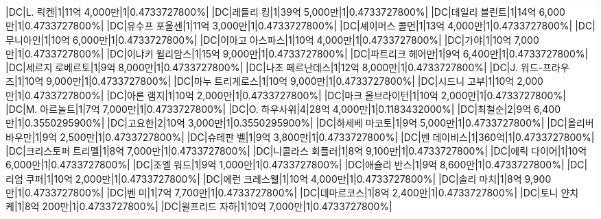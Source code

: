 |DC|L. 릭켄|1|11억 4,000만|1|0.4733727800%|
|DC|레들리 킹|1|39억 5,000만|1|0.4733727800%|
|DC|데일리 블린트|1|14억 6,000만|1|0.4733727800%|
|DC|유수프 포울센|1|11억 3,000만|1|0.4733727800%|
|DC|셰이머스 콜먼|1|13억 4,000만|1|0.4733727800%|
|DC|무니아인|1|10억 6,000만|1|0.4733727800%|
|DC|이아고 아스파스|1|10억 4,000만|1|0.4733727800%|
|DC|가야|1|10억 7,000만|1|0.4733727800%|
|DC|이냐키 윌리암스|1|15억 9,000만|1|0.4733727800%|
|DC|파트리크 헤어만|1|9억 6,400만|1|0.4733727800%|
|DC|세르지 로베르토|1|9억 8,000만|1|0.4733727800%|
|DC|나초 페르난데스|1|12억 8,000만|1|0.4733727800%|
|DC|J. 워드-프라우즈|1|10억 9,000만|1|0.4733727800%|
|DC|마누 트리게로스|1|10억 9,000만|1|0.4733727800%|
|DC|시드니 고부|1|10억 2,000만|1|0.4733727800%|
|DC|아론 램지|1|10억 2,000만|1|0.4733727800%|
|DC|마크 올브라이턴|1|10억 2,000만|1|0.4733727800%|
|DC|M. 아르놀트|1|7억 7,000만|1|0.4733727800%|
|DC|O. 하우사위|4|28억 4,000만|1|0.1183432000%|
|DC|최철순|2|9억 6,400만|1|0.3550295900%|
|DC|고요한|2|10억 3,000만|1|0.3550295900%|
|DC|하세베 마코토|1|9억 5,000만|1|0.4733727800%|
|DC|올리버 바우만|1|9억 2,500만|1|0.4733727800%|
|DC|슈테판 벨|1|9억 3,800만|1|0.4733727800%|
|DC|벤 데이비스|1|360억|1|0.4733727800%|
|DC|크리스토퍼 트리멜|1|8억 7,000만|1|0.4733727800%|
|DC|니콜라스 회플러|1|8억 9,100만|1|0.4733727800%|
|DC|에릭 다이어|1|10억 6,000만|1|0.4733727800%|
|DC|조엘 워드|1|9억 1,000만|1|0.4733727800%|
|DC|애슐리 반스|1|9억 8,600만|1|0.4733727800%|
|DC|리엄 쿠퍼|1|10억 2,000만|1|0.4733727800%|
|DC|에런 크레스웰|1|10억 4,000만|1|0.4733727800%|
|DC|솔리 마치|1|8억 9,900만|1|0.4733727800%|
|DC|벤 미|1|7억 7,700만|1|0.4733727800%|
|DC|데마르코스|1|8억 2,400만|1|0.4733727800%|
|DC|토니 얀치케|1|8억 200만|1|0.4733727800%|
|DC|윌프리드 자하|1|10억 7,000만|1|0.4733727800%|